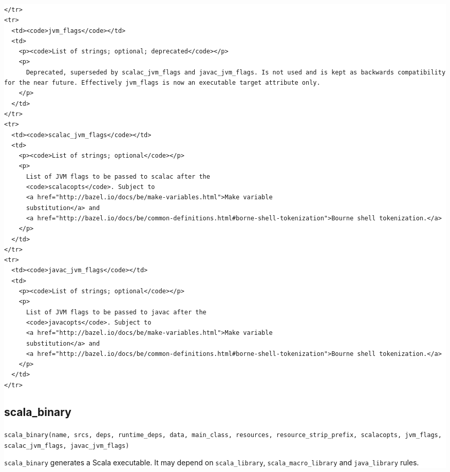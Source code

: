     </tr>
    <tr>
      <td><code>jvm_flags</code></td>
      <td>
        <p><code>List of strings; optional; deprecated</code></p>
        <p>
          Deprecated, superseded by scalac_jvm_flags and javac_jvm_flags. Is not used and is kept as backwards compatibility for the near future. Effectively jvm_flags is now an executable target attribute only.
        </p>
      </td>
    </tr>
    <tr>
      <td><code>scalac_jvm_flags</code></td>
      <td>
        <p><code>List of strings; optional</code></p>
        <p>
          List of JVM flags to be passed to scalac after the
          <code>scalacopts</code>. Subject to
          <a href="http://bazel.io/docs/be/make-variables.html">Make variable
          substitution</a> and
          <a href="http://bazel.io/docs/be/common-definitions.html#borne-shell-tokenization">Bourne shell tokenization.</a>
        </p>
      </td>
    </tr>
    <tr>
      <td><code>javac_jvm_flags</code></td>
      <td>
        <p><code>List of strings; optional</code></p>
        <p>
          List of JVM flags to be passed to javac after the
          <code>javacopts</code>. Subject to
          <a href="http://bazel.io/docs/be/make-variables.html">Make variable
          substitution</a> and
          <a href="http://bazel.io/docs/be/common-definitions.html#borne-shell-tokenization">Bourne shell tokenization.</a>
        </p>
      </td>
    </tr>
  </tbody>
</table>

<a name="scala_binary"></a>
## scala_binary

```python
scala_binary(name, srcs, deps, runtime_deps, data, main_class, resources, resource_strip_prefix, scalacopts, jvm_flags, scalac_jvm_flags, javac_jvm_flags)
```

`scala_binary` generates a Scala executable. It may depend on `scala_library`, `scala_macro_library`
and `java_library` rules.
